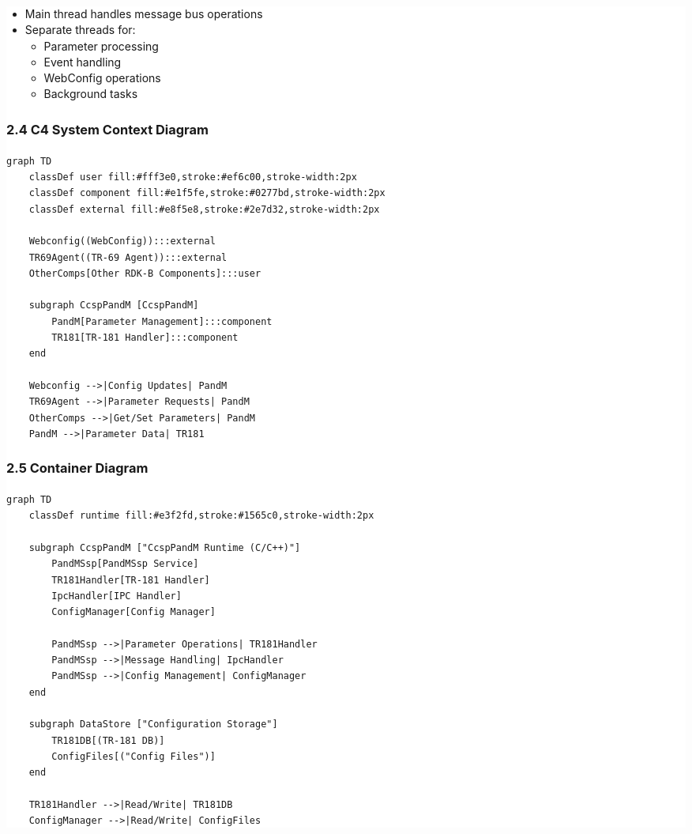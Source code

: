 - Main thread handles message bus operations
- Separate threads for:
  - Parameter processing
  - Event handling
  - WebConfig operations
  - Background tasks

### 2.4 C4 System Context Diagram

```mermaid
graph TD
    classDef user fill:#fff3e0,stroke:#ef6c00,stroke-width:2px
    classDef component fill:#e1f5fe,stroke:#0277bd,stroke-width:2px
    classDef external fill:#e8f5e8,stroke:#2e7d32,stroke-width:2px

    Webconfig((WebConfig)):::external
    TR69Agent((TR-69 Agent)):::external
    OtherComps[Other RDK-B Components]:::user
    
    subgraph CcspPandM [CcspPandM]
        PandM[Parameter Management]:::component
        TR181[TR-181 Handler]:::component
    end

    Webconfig -->|Config Updates| PandM
    TR69Agent -->|Parameter Requests| PandM
    OtherComps -->|Get/Set Parameters| PandM
    PandM -->|Parameter Data| TR181
```

### 2.5 Container Diagram

```mermaid
graph TD
    classDef runtime fill:#e3f2fd,stroke:#1565c0,stroke-width:2px
    
    subgraph CcspPandM ["CcspPandM Runtime (C/C++)"]
        PandMSsp[PandMSsp Service]
        TR181Handler[TR-181 Handler]
        IpcHandler[IPC Handler]
        ConfigManager[Config Manager]
        
        PandMSsp -->|Parameter Operations| TR181Handler
        PandMSsp -->|Message Handling| IpcHandler
        PandMSsp -->|Config Management| ConfigManager
    end
    
    subgraph DataStore ["Configuration Storage"]
        TR181DB[(TR-181 DB)]
        ConfigFiles[("Config Files")]
    end
    
    TR181Handler -->|Read/Write| TR181DB
    ConfigManager -->|Read/Write| ConfigFiles
```

